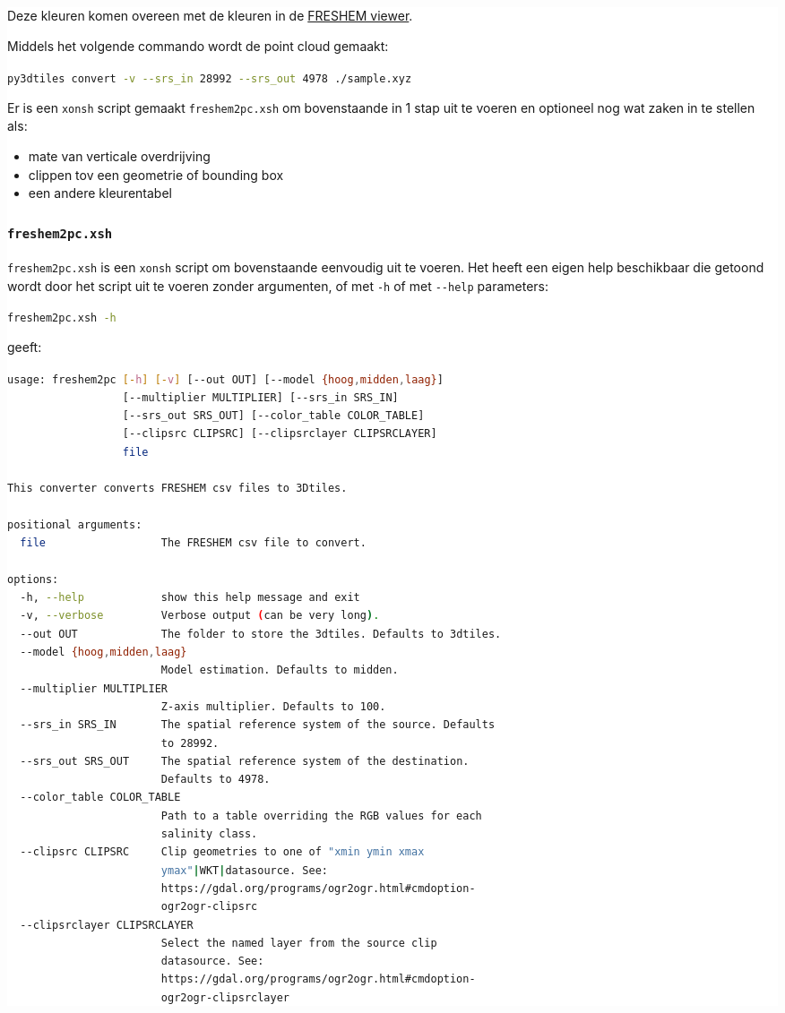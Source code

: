 Deze kleuren komen overeen met de kleuren in de [FRESHEM viewer](https://kaarten.zeeland.nl/map/freshem).

Middels het volgende commando wordt de point cloud gemaakt:

```bash
py3dtiles convert -v --srs_in 28992 --srs_out 4978 ./sample.xyz 
```

Er is een `xonsh` script gemaakt `freshem2pc.xsh` om bovenstaande in 1 stap uit te voeren en optioneel nog wat zaken in te stellen als:

- mate van verticale overdrijving
- clippen tov een geometrie of bounding box
- een andere kleurentabel

### `freshem2pc.xsh`

`freshem2pc.xsh` is een `xonsh` script om bovenstaande eenvoudig uit te voeren. Het heeft een eigen help beschikbaar die getoond wordt door het script uit te voeren zonder argumenten, of met `-h` of met `--help` parameters:

```bash
freshem2pc.xsh -h
```

geeft:

```bash
usage: freshem2pc [-h] [-v] [--out OUT] [--model {hoog,midden,laag}]
                  [--multiplier MULTIPLIER] [--srs_in SRS_IN]
                  [--srs_out SRS_OUT] [--color_table COLOR_TABLE]
                  [--clipsrc CLIPSRC] [--clipsrclayer CLIPSRCLAYER]
                  file

This converter converts FRESHEM csv files to 3Dtiles.

positional arguments:
  file                  The FRESHEM csv file to convert.

options:
  -h, --help            show this help message and exit
  -v, --verbose         Verbose output (can be very long).
  --out OUT             The folder to store the 3dtiles. Defaults to 3dtiles.
  --model {hoog,midden,laag}
                        Model estimation. Defaults to midden.
  --multiplier MULTIPLIER
                        Z-axis multiplier. Defaults to 100.
  --srs_in SRS_IN       The spatial reference system of the source. Defaults
                        to 28992.
  --srs_out SRS_OUT     The spatial reference system of the destination.
                        Defaults to 4978.
  --color_table COLOR_TABLE
                        Path to a table overriding the RGB values for each
                        salinity class.
  --clipsrc CLIPSRC     Clip geometries to one of "xmin ymin xmax
                        ymax"|WKT|datasource. See:
                        https://gdal.org/programs/ogr2ogr.html#cmdoption-
                        ogr2ogr-clipsrc
  --clipsrclayer CLIPSRCLAYER
                        Select the named layer from the source clip
                        datasource. See:
                        https://gdal.org/programs/ogr2ogr.html#cmdoption-
                        ogr2ogr-clipsrclayer

```
